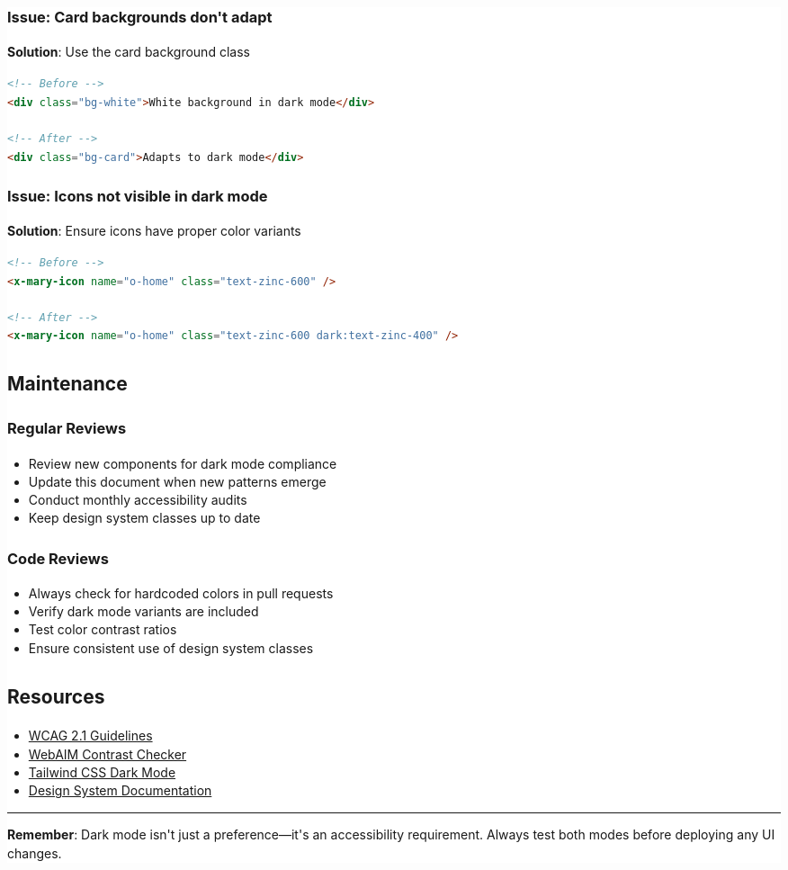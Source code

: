 ### Issue: Card backgrounds don't adapt
**Solution**: Use the card background class
```html
<!-- Before -->
<div class="bg-white">White background in dark mode</div>

<!-- After -->
<div class="bg-card">Adapts to dark mode</div>
```

### Issue: Icons not visible in dark mode
**Solution**: Ensure icons have proper color variants
```html
<!-- Before -->
<x-mary-icon name="o-home" class="text-zinc-600" />

<!-- After -->
<x-mary-icon name="o-home" class="text-zinc-600 dark:text-zinc-400" />
```

## Maintenance

### Regular Reviews
- Review new components for dark mode compliance
- Update this document when new patterns emerge
- Conduct monthly accessibility audits
- Keep design system classes up to date

### Code Reviews
- Always check for hardcoded colors in pull requests
- Verify dark mode variants are included
- Test color contrast ratios
- Ensure consistent use of design system classes

## Resources

- [WCAG 2.1 Guidelines](https://www.w3.org/WAI/WCAG21/quickref/)
- [WebAIM Contrast Checker](https://webaim.org/resources/contrastchecker/)
- [Tailwind CSS Dark Mode](https://tailwindcss.com/docs/dark-mode)
- [Design System Documentation](./DESIGN_SYSTEM.md)

---

**Remember**: Dark mode isn't just a preference—it's an accessibility requirement. Always test both modes before deploying any UI changes.
